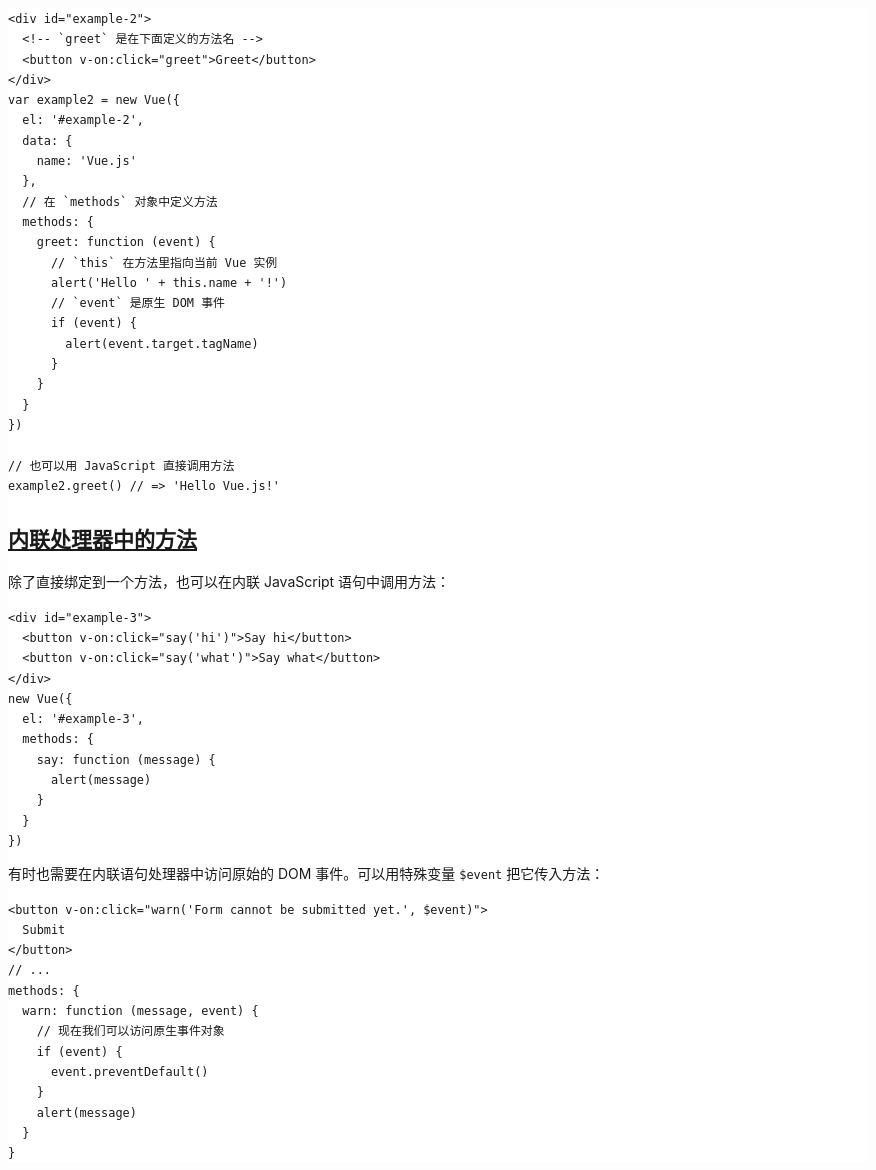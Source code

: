 ```
<div id="example-2">
  <!-- `greet` 是在下面定义的方法名 -->
  <button v-on:click="greet">Greet</button>
</div>
var example2 = new Vue({
  el: '#example-2',
  data: {
    name: 'Vue.js'
  },
  // 在 `methods` 对象中定义方法
  methods: {
    greet: function (event) {
      // `this` 在方法里指向当前 Vue 实例
      alert('Hello ' + this.name + '!')
      // `event` 是原生 DOM 事件
      if (event) {
        alert(event.target.tagName)
      }
    }
  }
})

// 也可以用 JavaScript 直接调用方法
example2.greet() // => 'Hello Vue.js!'
```

## [内联处理器中的方法](https://cn.vuejs.org/v2/guide/events.html#内联处理器中的方法)

除了直接绑定到一个方法，也可以在内联 JavaScript 语句中调用方法：

```
<div id="example-3">
  <button v-on:click="say('hi')">Say hi</button>
  <button v-on:click="say('what')">Say what</button>
</div>
new Vue({
  el: '#example-3',
  methods: {
    say: function (message) {
      alert(message)
    }
  }
})
```

有时也需要在内联语句处理器中访问原始的 DOM 事件。可以用特殊变量 `$event` 把它传入方法：

```
<button v-on:click="warn('Form cannot be submitted yet.', $event)">
  Submit
</button>
// ...
methods: {
  warn: function (message, event) {
    // 现在我们可以访问原生事件对象
    if (event) {
      event.preventDefault()
    }
    alert(message)
  }
}
```
